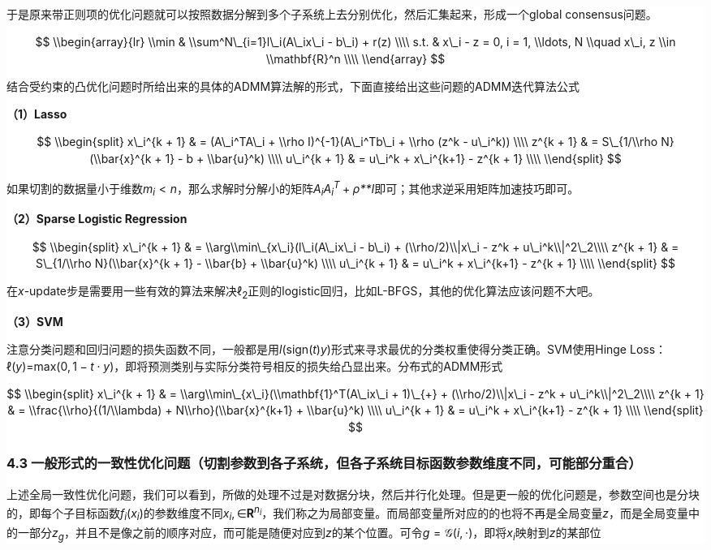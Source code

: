 于是原来带正则项的优化问题就可以按照数据分解到多个子系统上去分别优化，然后汇集起来，形成一个global
consensus问题。

$$
\\begin{array}{lr}
\\min & \\sum^N\_{i=1}l\_i(A\_ix\_i - b\_i) + r(z) \\\\
s.t. & x\_i - z = 0, i = 1, \\ldots, N \\quad x\_i, z \\in \\mathbf{R}^n \\\\
\\end{array}
$$

结合受约束的凸优化问题时所给出来的具体的ADMM算法解的形式，下面直接给出这些问题的ADMM迭代算法公式

**（1）Lasso**

$$
\\begin{split}
x\_i^{k + 1} & = (A\_i^TA\_i + \\rho I)^{-1}(A\_i^Tb\_i + \\rho (z^k - u\_i^k)) \\\\
z^{k + 1} & = S\_{1/\\rho N}(\\bar{x}^{k + 1} - b + \\bar{u}^k) \\\\
u\_i^{k + 1} & = u\_i^k + x\_i^{k+1} - z^{k + 1} \\\\
\\end{split}
$$

如果切割的数据量小于维数*m*<sub>*i*</sub> &lt; *n*，那么求解时分解小的矩阵*A*<sub>*i*</sub>*A*<sub>*i*</sub><sup>*T*</sup> + *ρ**I*即可；其他求逆采用矩阵加速技巧即可。

**（2）Sparse Logistic Regression**

$$
\\begin{split}
x\_i^{k + 1} & =  \\arg\\min\_{x\_i}(l\_i(A\_ix\_i - b\_i) + (\\rho/2)\\|x\_i - z^k + u\_i^k\\|^2\_2\\\\
z^{k + 1} & = S\_{1/\\rho N}(\\bar{x}^{k + 1} - \\bar{b} + \\bar{u}^k) \\\\
u\_i^{k + 1} & = u\_i^k + x\_i^{k+1} - z^{k + 1} \\\\
\\end{split}
$$

在*x*-update步是需要用一些有效的算法来解决ℓ<sub>2</sub>正则的logistic回归，比如L-BFGS，其他的优化算法应该问题不大吧。

**（3）SVM**

注意分类问题和回归问题的损失函数不同，一般都是用*l*(sign(*t*)*y*)形式来寻求最优的分类权重使得分类正确。SVM使用Hinge
Loss：ℓ(*y*)=max(0, 1 − *t* ⋅ *y*)，即将预测类别与实际分类符号相反的损失给凸显出来。分布式的ADMM形式

$$
\\begin{split}
x\_i^{k + 1} & =  \\arg\\min\_{x\_i}(\\mathbf{1}^T(A\_ix\_i + 1)\_{+} + (\\rho/2)\\|x\_i - z^k + u\_i^k\\|^2\_2\\\\
z^{k + 1} & = \\frac{\\rho}{(1/\\lambda) + N\\rho}(\\bar{x}^{k+1} + \\bar{u}^k) \\\\
u\_i^{k + 1} & = u\_i^k + x\_i^{k+1} - z^{k + 1} \\\\
\\end{split}
$$

### 4.3 一般形式的一致性优化问题（切割参数到各子系统，但各子系统目标函数参数维度不同，可能部分重合）

上述全局一致性优化问题，我们可以看到，所做的处理不过是对数据分块，然后并行化处理。但是更一般的优化问题是，参数空间也是分块的，即每个子目标函数*f*<sub>*i*</sub>(*x*<sub>*i*</sub>)的参数维度不同*x*<sub>*i*</sub>, ∈**R**<sup>*n*<sub>*i*</sub></sup>，我们称之为局部变量。而局部变量所对应的的也将不再是全局变量*z*，而是全局变量中的一部分*z*<sub>*g*</sub>，并且不是像之前的顺序对应，而可能是随便对应到*z*的某个位置。可令*g* = 𝒢(*i*, ⋅)，即将*x*<sub>*i*</sub>映射到*z*的某部位
